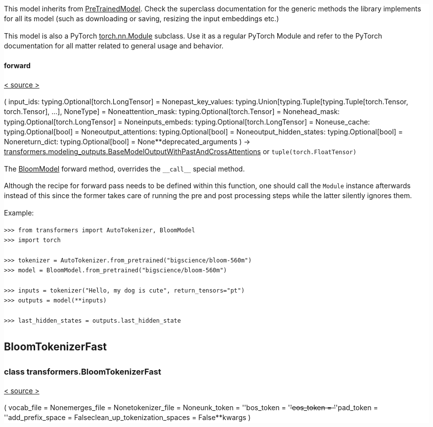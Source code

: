 This model inherits from [PreTrainedModel](/docs/transformers/v4.34.0/en/main_classes/model#transformers.PreTrainedModel). Check the superclass documentation for the generic methods the library implements for all its model (such as downloading or saving, resizing the input embeddings etc.)

This model is also a PyTorch [torch.nn.Module](https://pytorch.org/docs/stable/nn.html#torch.nn.Module) subclass. Use it as a regular PyTorch Module and refer to the PyTorch documentation for all matter related to general usage and behavior.

#### forward

[< source \>](https://github.com/huggingface/transformers/blob/v4.34.0/src/transformers/models/bloom/modeling_bloom.py#L670)

( input\_ids: typing.Optional\[torch.LongTensor\] = Nonepast\_key\_values: typing.Union\[typing.Tuple\[typing.Tuple\[torch.Tensor, torch.Tensor\], ...\], NoneType\] = Noneattention\_mask: typing.Optional\[torch.Tensor\] = Nonehead\_mask: typing.Optional\[torch.LongTensor\] = Noneinputs\_embeds: typing.Optional\[torch.LongTensor\] = Noneuse\_cache: typing.Optional\[bool\] = Noneoutput\_attentions: typing.Optional\[bool\] = Noneoutput\_hidden\_states: typing.Optional\[bool\] = Nonereturn\_dict: typing.Optional\[bool\] = None\*\*deprecated\_arguments ) → [transformers.modeling\_outputs.BaseModelOutputWithPastAndCrossAttentions](/docs/transformers/v4.34.0/en/main_classes/output#transformers.modeling_outputs.BaseModelOutputWithPastAndCrossAttentions) or `tuple(torch.FloatTensor)`

The [BloomModel](/docs/transformers/v4.34.0/en/model_doc/bloom#transformers.BloomModel) forward method, overrides the `__call__` special method.

Although the recipe for forward pass needs to be defined within this function, one should call the `Module` instance afterwards instead of this since the former takes care of running the pre and post processing steps while the latter silently ignores them.

Example:

```
>>> from transformers import AutoTokenizer, BloomModel
>>> import torch

>>> tokenizer = AutoTokenizer.from_pretrained("bigscience/bloom-560m")
>>> model = BloomModel.from_pretrained("bigscience/bloom-560m")

>>> inputs = tokenizer("Hello, my dog is cute", return_tensors="pt")
>>> outputs = model(**inputs)

>>> last_hidden_states = outputs.last_hidden_state
```

## BloomTokenizerFast

### class transformers.BloomTokenizerFast

[< source \>](https://github.com/huggingface/transformers/blob/v4.34.0/src/transformers/models/bloom/tokenization_bloom_fast.py#L43)

( vocab\_file = Nonemerges\_file = Nonetokenizer\_file = Noneunk\_token = '<unk>'bos\_token = '<s>'eos\_token = '</s>'pad\_token = '<pad>'add\_prefix\_space = Falseclean\_up\_tokenization\_spaces = False\*\*kwargs )
